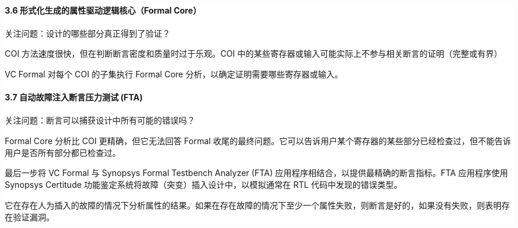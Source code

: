 #### 3.6 形式化生成的属性驱动逻辑核心（Formal Core）

关注问题：设计的哪些部分真正得到了验证？

COI 方法速度很快，但在判断断言密度和质量时过于乐观。COI 中的某些寄存器或输入可能实际上不参与相关断言的证明（完整或有界）

VC Formal 对每个 COI 的子集执行 Formal Core 分析，以确定证明需要哪些寄存器或输入。

#### 3.7 自动故障注入断言压力测试 (FTA)

关注问题：断言可以捕获设计中所有可能的错误吗？

Formal Core 分析比 COI 更精确，但它无法回答 Formal 收尾的最终问题。它可以告诉用户某个寄存器的某些部分已经检查过，但不能告诉用户是否所有部分都已检查过。

最后一步将 VC Formal 与 Synopsys Formal Testbench Analyzer (FTA) 应用程序相结合，以提供最精确的断言指标。FTA 应用程序使用 Synopsys Certitude 功能鉴定系统将故障（突变）插入设计中，以模拟通常在 RTL 代码中发现的错误类型。

它在存在人为插入的故障的情况下分析属性的结果。如果在存在故障的情况下至少一个属性失败，则断言是好的，如果没有失败，则表明存在验证漏洞。


